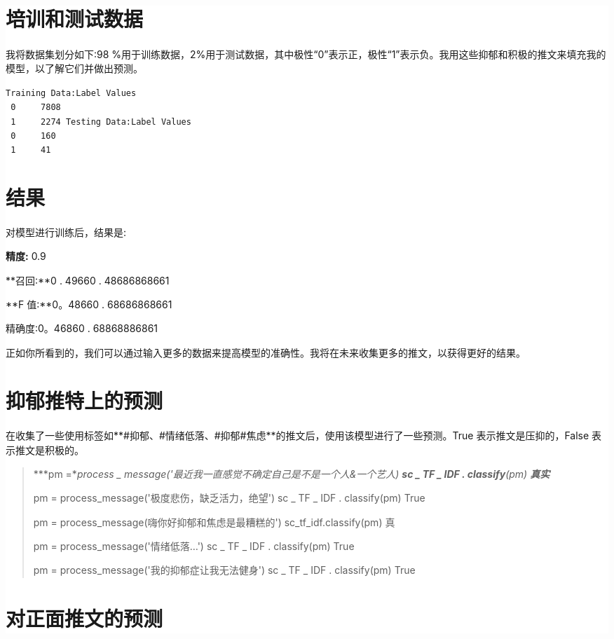 
# 培训和测试数据

我将数据集划分如下:98 %用于训练数据，2%用于测试数据，其中极性“0”表示正，极性“1”表示负。我用这些抑郁和积极的推文来填充我的模型，以了解它们并做出预测。

```
Training Data:Label Values
 0     7808 
 1     2274 Testing Data:Label Values
 0     160
 1     41
```

# 结果

对模型进行训练后，结果是:

**精度:** 0.9

**召回:**0 . 49660 . 48686868661

**F 值:**0。48660 . 68686868661

精确度:0。46860 . 68868886861

正如你所看到的，我们可以通过输入更多的数据来提高模型的准确性。我将在未来收集更多的推文，以获得更好的结果。

# 抑郁推特上的预测

在收集了一些使用标签如**#抑郁、#情绪低落、#抑郁#焦虑**的推文后，使用该模型进行了一些预测。True 表示推文是压抑的，False 表示推文是积极的。

> ***pm =****process _ message('最近我一直感觉不确定自己是不是一个人&一个艺人)* ***sc _ TF _ IDF . classify****(pm)* ***真实***
> 
> pm = process_message('极度悲伤，缺乏活力，绝望')
> sc _ TF _ IDF . classify(pm)
> True
> 
> pm = process_message(嗨你好抑郁和焦虑是最糟糕的')
> sc_tf_idf.classify(pm)
> 真
> 
> pm = process_message('情绪低落…')
> sc _ TF _ IDF . classify(pm)
> True
> 
> pm = process_message('我的抑郁症让我无法健身')
> sc _ TF _ IDF . classify(pm)
> True

# 对正面推文的预测
